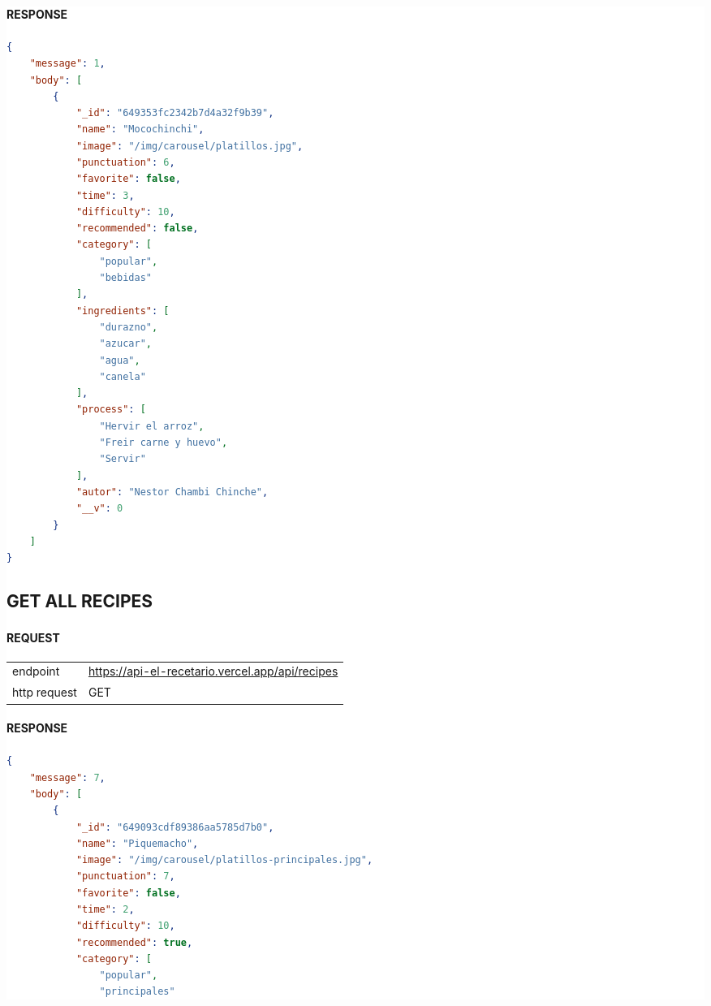 #### RESPONSE
```json
{
	"message": 1,
	"body": [
		{
			"_id": "649353fc2342b7d4a32f9b39",
			"name": "Mocochinchi",
			"image": "/img/carousel/platillos.jpg",
			"punctuation": 6,
			"favorite": false,
			"time": 3,
			"difficulty": 10,
			"recommended": false,
			"category": [
				"popular",
				"bebidas"
			],
			"ingredients": [
				"durazno",
				"azucar",
				"agua",
				"canela"
			],
			"process": [
				"Hervir el arroz",
				"Freir carne y huevo",
				"Servir"
			],
			"autor": "Nestor Chambi Chinche",
			"__v": 0
		}
	]
}
```


## GET ALL RECIPES
#### REQUEST

|              |                                               |
|--------------|-----------------------------------------------|
| endpoint     | https://api-el-recetario.vercel.app/api/recipes |
| http request | GET                                      |

#### RESPONSE
```json
{
	"message": 7,
	"body": [
		{
			"_id": "649093cdf89386aa5785d7b0",
			"name": "Piquemacho",
			"image": "/img/carousel/platillos-principales.jpg",
			"punctuation": 7,
			"favorite": false,
			"time": 2,
			"difficulty": 10,
			"recommended": true,
			"category": [
				"popular",
				"principales"
```